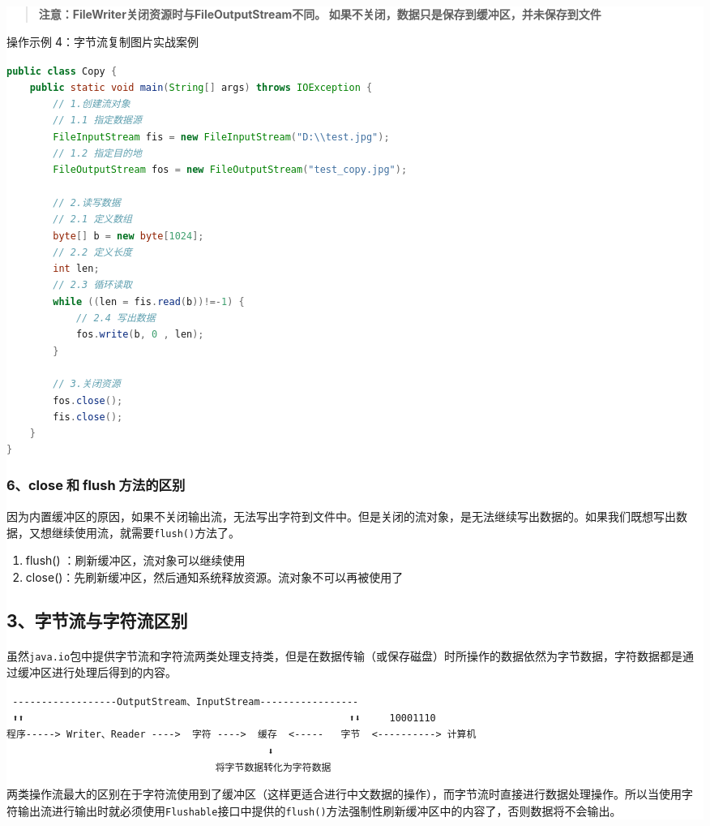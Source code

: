 > **注意：FileWriter关闭资源时与FileOutputStream不同。 如果不关闭，数据只是保存到缓冲区，并未保存到文件**

操作示例 4：字节流复制图片实战案例

```java
public class Copy {
    public static void main(String[] args) throws IOException {
        // 1.创建流对象
        // 1.1 指定数据源
        FileInputStream fis = new FileInputStream("D:\\test.jpg");
        // 1.2 指定目的地
        FileOutputStream fos = new FileOutputStream("test_copy.jpg");

        // 2.读写数据
        // 2.1 定义数组
        byte[] b = new byte[1024];
        // 2.2 定义长度
        int len;
        // 2.3 循环读取
        while ((len = fis.read(b))!=-1) {
            // 2.4 写出数据
            fos.write(b, 0 , len);
        }

        // 3.关闭资源
        fos.close();
        fis.close();
    }
}
```



### 6、close 和 flush 方法的区别

因为内置缓冲区的原因，如果不关闭输出流，无法写出字符到文件中。但是关闭的流对象，是无法继续写出数据的。如果我们既想写出数据，又想继续使用流，就需要`flush()`方法了。

1. flush() ：刷新缓冲区，流对象可以继续使用
2. close()：先刷新缓冲区，然后通知系统释放资源。流对象不可以再被使用了



## 3、字节流与字符流区别

虽然`java.io`包中提供字节流和字符流两类处理支持类，但是在数据传输（或保存磁盘）时所操作的数据依然为字节数据，字符数据都是通过缓冲区进行处理后得到的内容。

```
 ------------------OutputStream、InputStream-----------------
 ⬆⬆                                                        ⬆⬇     10001110
程序-----> Writer、Reader ---->  字符 ---->  缓存  <-----   字节  <----------> 计算机
                                             ⬇
                                    将字节数据转化为字符数据
```

两类操作流最大的区别在于字符流使用到了缓冲区（这样更适合进行中文数据的操作），而字节流时直接进行数据处理操作。所以当使用字符输出流进行输出时就必须使用`Flushable`接口中提供的`flush()`方法强制性刷新缓冲区中的内容了，否则数据将不会输出。
